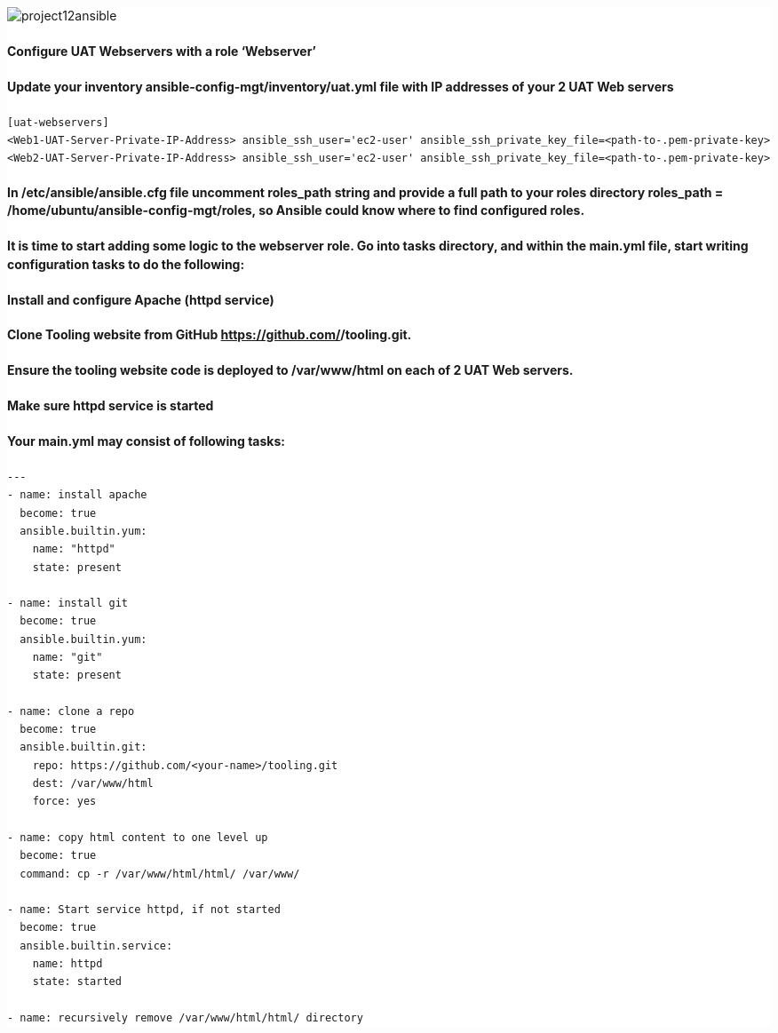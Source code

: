 ![project12ansible](https://user-images.githubusercontent.com/41236641/153747549-19c60499-d987-4a62-a33c-f1a7ca9304b2.PNG)

#### Configure UAT Webservers with a role ‘Webserver’

#### Update your inventory ansible-config-mgt/inventory/uat.yml file with IP addresses of your 2 UAT Web servers
```
[uat-webservers]
<Web1-UAT-Server-Private-IP-Address> ansible_ssh_user='ec2-user' ansible_ssh_private_key_file=<path-to-.pem-private-key>
<Web2-UAT-Server-Private-IP-Address> ansible_ssh_user='ec2-user' ansible_ssh_private_key_file=<path-to-.pem-private-key>
```

#### In /etc/ansible/ansible.cfg file uncomment roles_path string and provide a full path to your roles directory roles_path    = /home/ubuntu/ansible-config-mgt/roles, so Ansible could know where to find configured roles.

#### It is time to start adding some logic to the webserver role. Go into tasks directory, and within the main.yml file, start writing configuration tasks to do the following:

#### Install and configure Apache (httpd service)
#### Clone Tooling website from GitHub https://github.com/<your-name>/tooling.git.
#### Ensure the tooling website code is deployed to /var/www/html on each of 2 UAT Web servers.
#### Make sure httpd service is started
#### Your main.yml may consist of following tasks:

```
---
- name: install apache
  become: true
  ansible.builtin.yum:
    name: "httpd"
    state: present

- name: install git
  become: true
  ansible.builtin.yum:
    name: "git"
    state: present

- name: clone a repo
  become: true
  ansible.builtin.git:
    repo: https://github.com/<your-name>/tooling.git
    dest: /var/www/html
    force: yes

- name: copy html content to one level up
  become: true
  command: cp -r /var/www/html/html/ /var/www/

- name: Start service httpd, if not started
  become: true
  ansible.builtin.service:
    name: httpd
    state: started

- name: recursively remove /var/www/html/html/ directory
```
